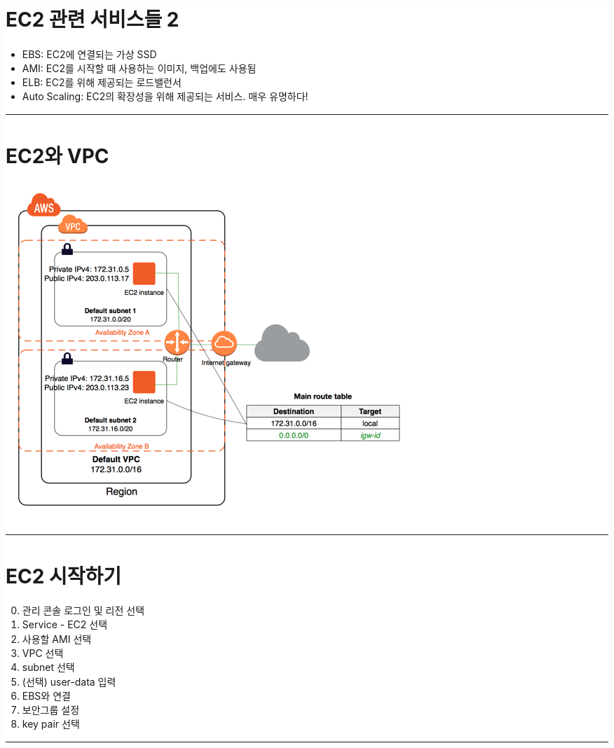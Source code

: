 # EC2 관련 서비스들 2 
- EBS: EC2에 연결되는 가상 SSD
- AMI: EC2를 시작할 때 사용하는 이미지, 백업에도 사용됨
- ELB: EC2를 위해 제공되는 로드밸런서
- Auto Scaling: EC2의 확장성을 위해 제공되는 서비스. 매우 유명하다! 

---
# EC2와 VPC
![](images/vpc.png)


---
# EC2 시작하기 
0. 관리 콘솔 로그인 및 리전 선택 
1. Service - EC2 선택
2. 사용할 AMI 선택 
3. VPC 선택
4. subnet 선택
5. (선택) user-data 입력 
5. EBS와 연결 
6. 보안그룹 설정 
7. key pair 선택 

---